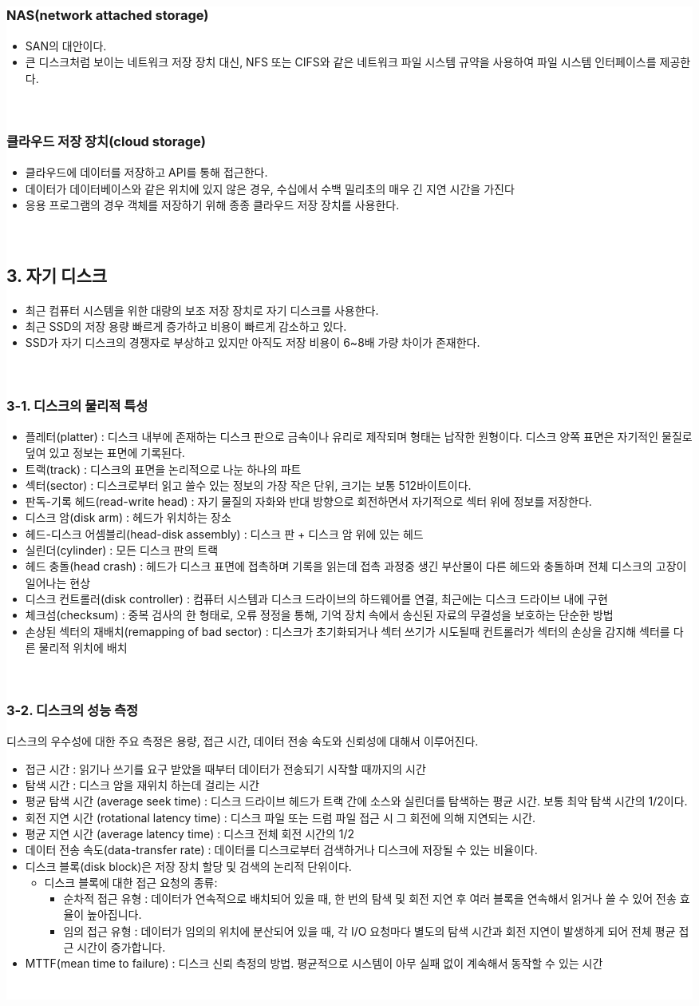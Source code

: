 ### NAS(network attached storage)
- SAN의 대안이다.
- 큰 디스크처럼 보이는 네트워크 저장 장치 대신, NFS 또는 CIFS와 같은 네트워크 파일 시스템 규약을 사용하여 파일 시스템 인터페이스를 제공한다.
<br>

### 클라우드 저장 장치(cloud storage)
- 클라우드에 데이터를 저장하고 API를 통해 접근한다.
- 데이터가 데이터베이스와 같은 위치에 있지 않은 경우, 수십에서 수백 밀리초의 매우 긴 지연 시간을 가진다
- 응용 프로그램의 경우 객체를 저장하기 위해 종종 클라우드 저장 장치를 사용한다.

<br>

## 3. 자기 디스크
- 최근 컴퓨터 시스템을 위한 대량의 보조 저장 장치로 자기 디스크를 사용한다.
- 최근 SSD의 저장 용량 빠르게 증가하고 비용이 빠르게 감소하고 있다.
- SSD가 자기 디스크의 경쟁자로 부상하고 있지만 아직도 저장 비용이 6~8배 가량 차이가 존재한다.

<br>

### 3-1. 디스크의 물리적 특성
- 플레터(platter) : 디스크 내부에 존재하는 디스크 판으로 금속이나 유리로 제작되며 형태는 납작한 원형이다. 디스크 양쪽 표면은 자기적인 물질로 덮여 있고 정보는 표면에 기록된다.
- 트랙(track) : 디스크의 표면을 논리적으로 나눈 하나의 파트
- 섹터(sector) : 디스크로부터 읽고 쓸수 있는 정보의 가장 작은 단위, 크기는 보통 512바이트이다.
- 판독-기록 헤드(read-write head) : 자기 물질의 자화와 반대 방향으로 회전하면서 자기적으로 섹터 위에 정보를 저장한다.
- 디스크 암(disk arm) : 헤드가 위치하는 장소
- 헤드-디스크 어셈블리(head-disk assembly) : 디스크 판 + 디스크 암 위에 있는 헤드
- 실린더(cylinder) : 모든 디스크 판의 트랙
- 헤드 충돌(head crash) : 헤드가 디스크 표면에 접촉하며 기록을 읽는데 접촉 과정중 생긴 부산물이 다른 헤드와 충돌하며 전체 디스크의 고장이 일어나는 현상
- 디스크 컨트롤러(disk controller) : 컴퓨터 시스템과 디스크 드라이브의 하드웨어를 연결, 최근에는 디스크 드라이브 내에 구현
- 체크섬(checksum) : 중복 검사의 한 형태로, 오류 정정을 통해, 기억 장치 속에서 송신된 자료의 무결성을 보호하는 단순한 방법
- 손상된 섹터의 재배치(remapping of bad sector) : 디스크가 초기화되거나 섹터 쓰기가 시도될때 컨트롤러가 섹터의 손상을 감지해 섹터를 다른 물리적 위치에 배치
<br>

### 3-2. 디스크의 성능 측정
디스크의 우수성에 대한 주요 측정은 용량, 접근 시간, 데이터 전송 속도와 신뢰성에 대해서 이루어진다.
- 접근 시간 : 읽기나 쓰기를 요구 받았을 때부터 데이터가 전송되기 시작할 때까지의 시간
- 탐색 시간 : 디스크 암을 재위치 하는데 걸리는 시간
- 평균 탐색 시간 (average seek time) : 디스크 드라이브 헤드가 트랙 간에 소스와 실린더를 탐색하는 평균 시간. 보통 최악 탐색 시간의 1/2이다.
- 회전 지연 시간 (rotational latency time) : 디스크 파일 또는 드럼 파일 접근 시 그 회전에 의해 지연되는 시간.
- 평균 지연 시간 (average latency time) : 디스크 전체 회전 시간의 1/2
- 데이터 전송 속도(data-transfer rate) : 데이터를 디스크로부터 검색하거나 디스크에 저장될 수 있는 비율이다.
- 디스크 블록(disk block)은 저장 장치 할당 및 검색의 논리적 단위이다.
  - 디스크 블록에 대한 접근 요청의 종류:
    - 순차적 접근 유형 : 데이터가 연속적으로 배치되어 있을 때, 한 번의 탐색 및 회전 지연 후 여러 블록을 연속해서 읽거나 쓸 수 있어 전송 효율이 높아집니다.
    - 임의 접근 유형 : 데이터가 임의의 위치에 분산되어 있을 때, 각 I/O 요청마다 별도의 탐색 시간과 회전 지연이 발생하게 되어 전체 평균 접근 시간이 증가합니다.
- MTTF(mean time to failure) : 디스크 신뢰 측정의 방법. 평균적으로 시스템이 아무 실패 없이 계속해서 동작할 수 있는 시간

<br>
